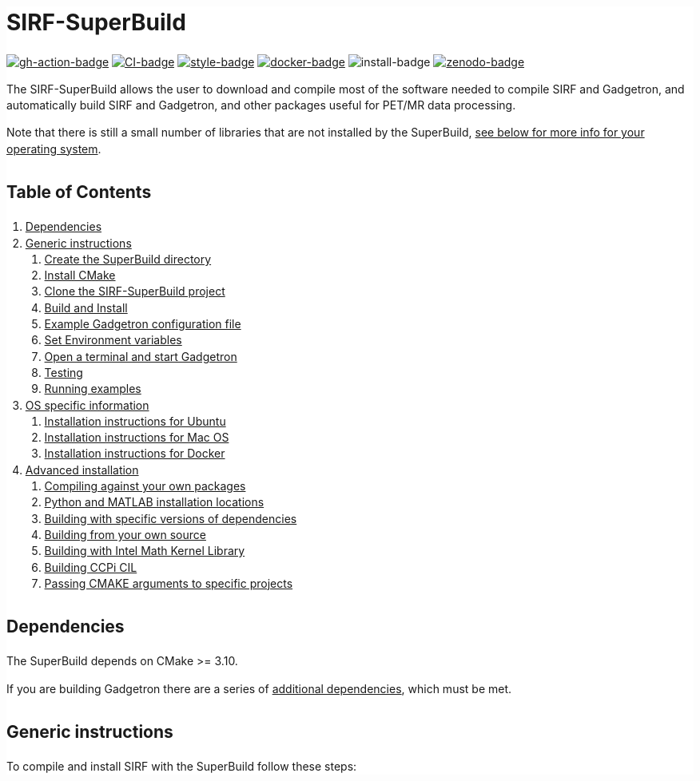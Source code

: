 # SIRF-SuperBuild

[![gh-action-badge]][gh-action-link] [![CI-badge]][CI-link] [![style-badge]][style-link] [![docker-badge]][docker-link]
![install-badge] [![zenodo-badge]][zenodo-link]

The SIRF-SuperBuild allows the user to download and compile most of the software
needed to compile SIRF and Gadgetron, and automatically build SIRF and Gadgetron, and
other packages useful for PET/MR data processing.

Note that there is still a small number of libraries that are not installed
by the SuperBuild, [see below for more info for your operating system](#os-specific-information).

## Table of Contents

1. [Dependencies](#Dependencies)
2. [Generic instructions](#Generic-instructions)
    1. [Create the SuperBuild directory](#Create-the-SuperBuild-directory)
    2. [Install CMake](#Install-CMake)
    3. [Clone the SIRF-SuperBuild project](#Clone-the-SIRF-SuperBuild-project)
    4. [Build and Install](#Build-and-Install)
    5. [Example Gadgetron configuration file](#Example-Gadgetron-configuration-file)
    6. [Set Environment variables](#Set-Environment-variables)
    7. [Open a terminal and start Gadgetron](#Open-a-terminal-and-start-Gadgetron)
    8. [Testing](#Testing)
    9. [Running examples](#Running-examples)
3. [OS specific information](#OS-specific-information)
   1. [Installation instructions for Ubuntu](#Ubuntu-install)
   2. [Installation instructions for Mac OS](#OSX-install)
   3. [Installation instructions for Docker](#Docker-install)
4. [Advanced installation](#Advanced-installation)
   1. [Compiling against your own packages](#Compiling-packages)
   2. [Python and MATLAB installation locations](#Python-and-MATLAB-installation-locations)
   3. [Building with specific versions of dependencies](#Building-with-specific-versions-of-dependencies)
   4. [Building from your own source](#Building-from-your-own-source)
   5. [Building with Intel Math Kernel Library](#Building-with-Intel-Math-Kernel-Library)
   6. [Building CCPi CIL](#Building-CCPi-CIL)
   7. [Passing CMAKE arguments to specific projects](#Passing-CMAKE-arguments-to-specific-projects)


## Dependencies

The SuperBuild depends on CMake >= 3.10.

If you are building Gadgetron there are a series of [additional dependencies](https://github.com/gadgetron/gadgetron/wiki/List-of-Dependencies), which must be met.

## Generic instructions

To compile and install SIRF with the SuperBuild follow these steps:


[CI-badge]: https://travis-ci.org/SyneRBI/SIRF-SuperBuild.svg?branch=master
[CI-link]: https://travis-ci.org/SyneRBI/SIRF-SuperBuild
[style-badge]: https://api.codacy.com/project/badge/Grade/eefea1a2f11148fabd9a4ec9b822701f
[style-link]: https://www.codacy.com/gh/SyneRBI/SIRF-SuperBuild?utm_source=github.com&amp;utm_medium=referral&amp;utm_content=SyneRBI/SIRF-SuperBuild&amp;utm_campaign=Badge_Grade
[docker-badge]: https://img.shields.io/docker/pulls/synerbi/sirf.svg
[docker-link]: https://hub.docker.com/r/synerbi/sirf
[install-badge]: https://img.shields.io/badge/dynamic/json.svg?label=users&uri=https%3A//raw.githubusercontent.com/ccp-petmr-codebot/github-stats/SyneRBI/SIRF-SuperBuild/SyneRBI_SIRF_SuperBuild.json&query=total&colorB=8000f0&logo=data:image/png;base64,iVBORw0KGgoAAAANSUhEUgAAACAAAAAgCAYAAABzenr0AAAD0ElEQVR4nMSXS2ic5RfGf5lL/pPMZP7JjB0ba53axkvRegGhpFaxVkqjOxetoi6UUjG4ELdVFy50I6gLtfUCFilUiwheilZXIm1FiZSCpYmYRppoUpvRJONMOpmJnOT54DBtxk4CmQPDl/d85z3vc55zeb%2BEWJr0AE8uxcFSAWwE7mwkgE7gqkYCWAGkGwkgBVQaCSACFBsJwPaXgGijAJhMAonlAvAc0OHWlv8pB8BS8hLQtFhAtaRFdD%2BodQz4BngbuEm624BZ4MYFfFwUcD0MdAGjeqKojf4Jx8B1wAhwwwI%2BLuqYegBkgePAKq2Tot9AtEln744Bay7XaS0Are4wk6uBPmCl1gkByDsGMrLx%2B1L61Q3gBeBTt7axe9I5C1LgGcjIxo/nvcC%2BhQ6J1ACwWREmlWeLfNBVeELR5x0AA/czcKXzE6SjSQV6SQbiwLdAt9bNMu5zFZ5REXoAU6F5u4TTjcgfAvI78AuwVrprge%2BB1R7Aw0Leq7VV82mgX3%2BbXAGcd1G0J0Ik18foSoVply4MFFyA64ABpSUI5HEFNndW5NEo2c9LPNQT5fkS7IxBdqDCXRUY6wpxtgKZKGS/KNH6QJTV09D3P1hzqkznvRl2b2%2Bj8P4Qr8%2BGyB6ZoXlbhGwRfjA//RXuaIKJtSFOV6DD/BwuseX%2BKE8VYHcLZJuOZ3hr1zjbDqb5%2BAK0hGFm7xTd6yMM3hNj2HQxyO88zyMfpjkwDfEoFF6bZOPdGTZvbeOfE6McWgVju3Ls2J/ioyLEm6HwTp7udWGGt8YYsn3lWSq9OXr2p%2BbPCkHZWPgAeFr0GC1PAJ%2Bokls17ez5tWz2aRi9uCnOm70reKMzwgHR/6VsrPI3yHaD3h0FtgCvyGY7cMi64DfgXSnN6Bn1/IgrrE4Vk8lfug/ix/IcPFWkmCuzB/i/WhLZrtTwGmI%2B0gv6hjwqm6%2BA260I97g7/QRwq4omkBngGgfobytAa71ZOJcrz%2B1JCEBONsMKol0tbHIEeEyMomJ%2BuXoOmHIHMO50Z4FNYgod0uFG8bQuprTYCfZ0K/JAXgU%2Bc4Dm5FKTcEDtFki/qBvUekLRJsUGmg1Jl4JfgfuAM85PoYrZBQFUy0/69D7pGEi5uyCQtGPOANyifq8ptUZxIFbZz4pWXBGG3fVaUb6DFMyomA//l/PLYaCg/AUyrmj93mmNVl8777nOWRKAavlT94L/uLCauV7v6pLFABhXf09WgboZGFsOAEG%2BR53uDzEwuhwA0HQbdOszOrzuf1LCiwRg7fedi/icfj/W6%2BjfAAAA///cZAAN8LSlZAAAAABJRU5ErkJggg%3D%3D
[zenodo-badge]: https://zenodo.org/badge/DOI/10.5281/zenodo.4408776.svg
[zenodo-link]: https://doi.org/10.5281/zenodo.4408776
[gh-action-badge]: https://github.com/SyneRBI/SIRF-SuperBuild/actions/workflows/c-cpp.yml/badge.svg
[gh-action-link]: https://github.com/SyneRBI/SIRF-SuperBuild/actions/workflows/c-cpp.yml/